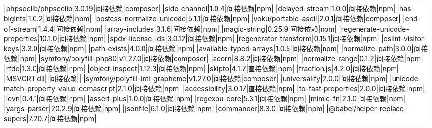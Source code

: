 |phpseclib/phpseclib|3.0.19|间接依赖|composer|
|side-channel|1.0.4|间接依赖|npm|
|delayed-stream|1.0.0|间接依赖|npm|
|has-bigints|1.0.2|间接依赖|npm|
|postcss-normalize-unicode|5.1.1|间接依赖|npm|
|voku/portable-ascii|2.0.1|间接依赖|composer|
|end-of-stream|1.4.4|间接依赖|npm|
|array-includes|3.1.6|间接依赖|npm|
|magic-string|0.25.9|间接依赖|npm|
|regenerate-unicode-properties|10.1.0|间接依赖|npm|
|spdx-license-ids|3.0.12|间接依赖|npm|
|regenerator-transform|0.15.1|间接依赖|npm|
|eslint-visitor-keys|3.3.0|间接依赖|npm|
|path-exists|4.0.0|间接依赖|npm|
|available-typed-arrays|1.0.5|间接依赖|npm|
|normalize-path|3.0.0|间接依赖|npm|
|symfony/polyfill-php80|v1.27.0|间接依赖|composer|
|acorn|8.8.2|间接依赖|npm|
|normalize-range|0.1.2|间接依赖|npm|
|rfdc|1.3.0|间接依赖|npm|
|object-inspect|1.12.3|间接依赖|npm|
|skipto|4.1.7|直接依赖|npm|
|fraction.js|4.2.0|间接依赖|npm|
|MSVCRT.dll||间接依赖||
|symfony/polyfill-intl-grapheme|v1.27.0|间接依赖|composer|
|universalify|2.0.0|间接依赖|npm|
|unicode-match-property-value-ecmascript|2.1.0|间接依赖|npm|
|accessibility|3.0.17|直接依赖|npm|
|to-fast-properties|2.0.0|间接依赖|npm|
|levn|0.4.1|间接依赖|npm|
|assert-plus|1.0.0|间接依赖|npm|
|regexpu-core|5.3.1|间接依赖|npm|
|mimic-fn|2.1.0|间接依赖|npm|
|yargs-parser|20.2.9|间接依赖|npm|
|jsonfile|6.1.0|间接依赖|npm|
|commander|8.3.0|间接依赖|npm|
|@babel/helper-replace-supers|7.20.7|间接依赖|npm|